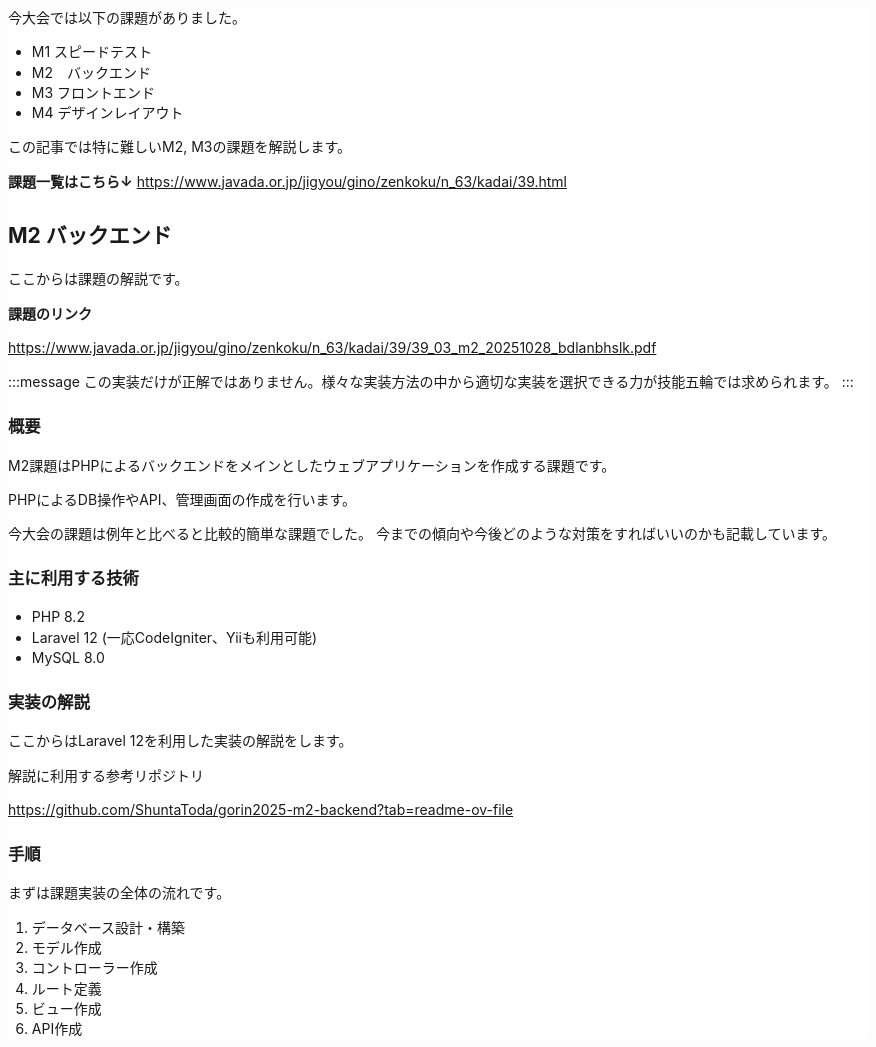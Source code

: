 今大会では以下の課題がありました。

- M1 スピードテスト
- M2　バックエンド
- M3 フロントエンド
- M4 デザインレイアウト

この記事では特に難しいM2, M3の課題を解説します。

**課題一覧はこちら↓**
https://www.javada.or.jp/jigyou/gino/zenkoku/n_63/kadai/39.html

## M2 バックエンド

ここからは課題の解説です。

**課題のリンク**

https://www.javada.or.jp/jigyou/gino/zenkoku/n_63/kadai/39/39_03_m2_20251028_bdlanbhslk.pdf

:::message
この実装だけが正解ではありません。様々な実装方法の中から適切な実装を選択できる力が技能五輪では求められます。
:::

### 概要
M2課題はPHPによるバックエンドをメインとしたウェブアプリケーションを作成する課題です。

PHPによるDB操作やAPI、管理画面の作成を行います。

今大会の課題は例年と比べると比較的簡単な課題でした。
今までの傾向や今後どのような対策をすればいいのかも記載しています。

### 主に利用する技術
- PHP 8.2
- Laravel 12 (一応CodeIgniter、Yiiも利用可能) 
- MySQL 8.0

### 実装の解説

ここからはLaravel 12を利用した実装の解説をします。

解説に利用する参考リポジトリ

https://github.com/ShuntaToda/gorin2025-m2-backend?tab=readme-ov-file


### 手順
まずは課題実装の全体の流れです。

1. データベース設計・構築
2. モデル作成
3. コントローラー作成
4. ルート定義
5. ビュー作成
6. API作成

